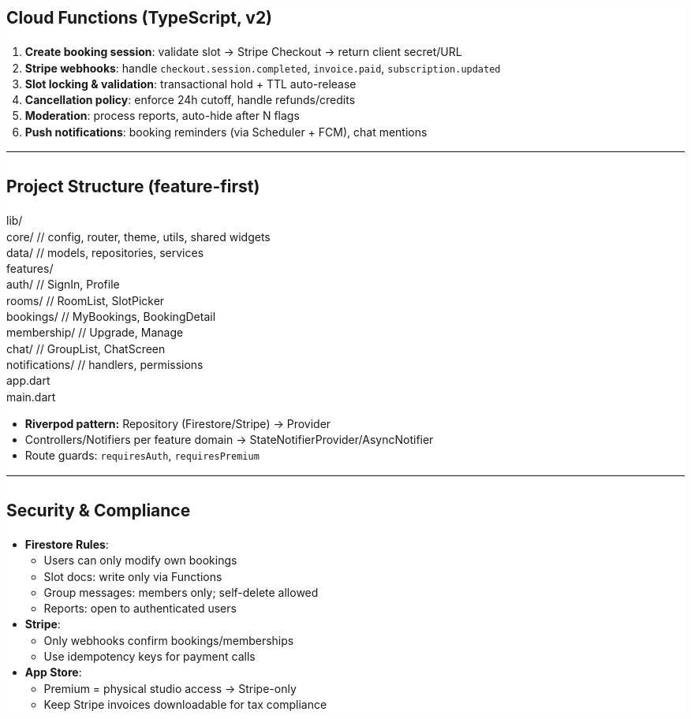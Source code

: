 
## Cloud Functions (TypeScript, v2)

1. **Create booking session**: validate slot → Stripe Checkout → return client secret/URL
2. **Stripe webhooks**: handle `checkout.session.completed`, `invoice.paid`, `subscription.updated`
3. **Slot locking & validation**: transactional hold \+ TTL auto-release
4. **Cancellation policy**: enforce 24h cutoff, handle refunds/credits
5. **Moderation**: process reports, auto-hide after N flags
6. **Push notifications**: booking reminders (via Scheduler \+ FCM), chat mentions

---

##

## Project Structure (feature-first)

lib/  
 core/ // config, router, theme, utils, shared widgets  
 data/ // models, repositories, services  
 features/  
 auth/ // SignIn, Profile  
 rooms/ // RoomList, SlotPicker  
 bookings/ // MyBookings, BookingDetail  
 membership/ // Upgrade, Manage  
 chat/ // GroupList, ChatScreen  
 notifications/ // handlers, permissions  
 app.dart  
 main.dart

- **Riverpod pattern:** Repository (Firestore/Stripe) → Provider
- Controllers/Notifiers per feature domain → StateNotifierProvider/AsyncNotifier
- Route guards: `requiresAuth`, `requiresPremium`

---

## Security & Compliance

- **Firestore Rules**:
  - Users can only modify own bookings
  - Slot docs: write only via Functions
  - Group messages: members only; self-delete allowed
  - Reports: open to authenticated users
- **Stripe**:
  - Only webhooks confirm bookings/memberships
  - Use idempotency keys for payment calls
- **App Store**:
  - Premium \= physical studio access → Stripe-only
  - Keep Stripe invoices downloadable for tax compliance

